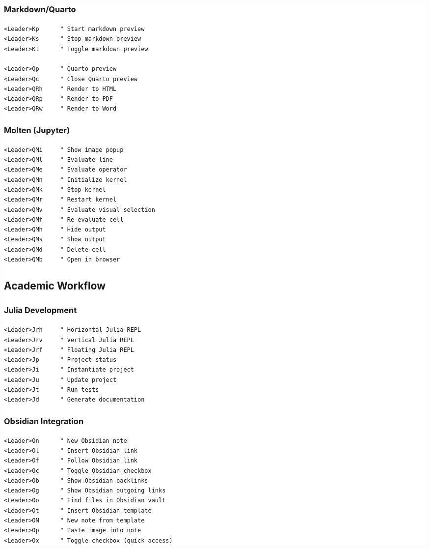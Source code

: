 ### Markdown/Quarto
```vim
<Leader>Kp      " Start markdown preview
<Leader>Ks      " Stop markdown preview
<Leader>Kt      " Toggle markdown preview

<Leader>Qp      " Quarto preview
<Leader>Qc      " Close Quarto preview
<Leader>QRh     " Render to HTML
<Leader>QRp     " Render to PDF
<Leader>QRw     " Render to Word
```

### Molten (Jupyter)
```vim
<Leader>QMi     " Show image popup
<Leader>QMl     " Evaluate line
<Leader>QMe     " Evaluate operator
<Leader>QMn     " Initialize kernel
<Leader>QMk     " Stop kernel
<Leader>QMr     " Restart kernel
<Leader>QMv     " Evaluate visual selection
<Leader>QMf     " Re-evaluate cell
<Leader>QMh     " Hide output
<Leader>QMs     " Show output
<Leader>QMd     " Delete cell
<Leader>QMb     " Open in browser
```

## Academic Workflow

### Julia Development
```vim
<Leader>Jrh     " Horizontal Julia REPL
<Leader>Jrv     " Vertical Julia REPL
<Leader>Jrf     " Floating Julia REPL
<Leader>Jp      " Project status
<Leader>Ji      " Instantiate project
<Leader>Ju      " Update project
<Leader>Jt      " Run tests
<Leader>Jd      " Generate documentation
```

### Obsidian Integration
```vim
<Leader>On      " New Obsidian note
<Leader>Ol      " Insert Obsidian link
<Leader>Of      " Follow Obsidian link
<Leader>Oc      " Toggle Obsidian checkbox
<Leader>Ob      " Show Obsidian backlinks
<Leader>Og      " Show Obsidian outgoing links
<Leader>Oo      " Find files in Obsidian vault
<Leader>Ot      " Insert Obsidian template
<Leader>ON      " New note from template
<Leader>Op      " Paste image into note
<Leader>Ox      " Toggle checkbox (quick access)
```
